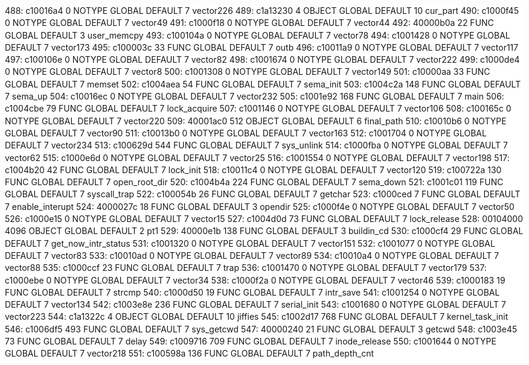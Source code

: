    488: c10016a4     0 NOTYPE  GLOBAL DEFAULT    7 vector226
   489: c1a13230     4 OBJECT  GLOBAL DEFAULT   10 cur_part
   490: c1000f45     0 NOTYPE  GLOBAL DEFAULT    7 vector49
   491: c1000f18     0 NOTYPE  GLOBAL DEFAULT    7 vector44
   492: 40000b0a    22 FUNC    GLOBAL DEFAULT    3 user_memcpy
   493: c100104a     0 NOTYPE  GLOBAL DEFAULT    7 vector78
   494: c1001428     0 NOTYPE  GLOBAL DEFAULT    7 vector173
   495: c100003c    33 FUNC    GLOBAL DEFAULT    7 outb
   496: c10011a9     0 NOTYPE  GLOBAL DEFAULT    7 vector117
   497: c100106e     0 NOTYPE  GLOBAL DEFAULT    7 vector82
   498: c1001674     0 NOTYPE  GLOBAL DEFAULT    7 vector222
   499: c1000de4     0 NOTYPE  GLOBAL DEFAULT    7 vector8
   500: c1001308     0 NOTYPE  GLOBAL DEFAULT    7 vector149
   501: c10000aa    33 FUNC    GLOBAL DEFAULT    7 memset
   502: c1004aea    54 FUNC    GLOBAL DEFAULT    7 sema_init
   503: c1004c2a   148 FUNC    GLOBAL DEFAULT    7 sema_up
   504: c10016ec     0 NOTYPE  GLOBAL DEFAULT    7 vector232
   505: c1001e92   168 FUNC    GLOBAL DEFAULT    7 main
   506: c1004cbe    79 FUNC    GLOBAL DEFAULT    7 lock_acquire
   507: c1001146     0 NOTYPE  GLOBAL DEFAULT    7 vector106
   508: c100165c     0 NOTYPE  GLOBAL DEFAULT    7 vector220
   509: 40001ac0   512 OBJECT  GLOBAL DEFAULT    6 final_path
   510: c10010b6     0 NOTYPE  GLOBAL DEFAULT    7 vector90
   511: c10013b0     0 NOTYPE  GLOBAL DEFAULT    7 vector163
   512: c1001704     0 NOTYPE  GLOBAL DEFAULT    7 vector234
   513: c100629d   544 FUNC    GLOBAL DEFAULT    7 sys_unlink
   514: c1000fba     0 NOTYPE  GLOBAL DEFAULT    7 vector62
   515: c1000e6d     0 NOTYPE  GLOBAL DEFAULT    7 vector25
   516: c1001554     0 NOTYPE  GLOBAL DEFAULT    7 vector198
   517: c1004b20    42 FUNC    GLOBAL DEFAULT    7 lock_init
   518: c10011c4     0 NOTYPE  GLOBAL DEFAULT    7 vector120
   519: c100722a   130 FUNC    GLOBAL DEFAULT    7 open_root_dir
   520: c1004b4a   224 FUNC    GLOBAL DEFAULT    7 sema_down
   521: c1001c01   119 FUNC    GLOBAL DEFAULT    7 syscall_trap
   522: c100054b    26 FUNC    GLOBAL DEFAULT    7 getchar
   523: c1000ced     7 FUNC    GLOBAL DEFAULT    7 enable_interupt
   524: 4000027c    18 FUNC    GLOBAL DEFAULT    3 opendir
   525: c1000f4e     0 NOTYPE  GLOBAL DEFAULT    7 vector50
   526: c1000e15     0 NOTYPE  GLOBAL DEFAULT    7 vector15
   527: c1004d0d    73 FUNC    GLOBAL DEFAULT    7 lock_release
   528: 00104000  4096 OBJECT  GLOBAL DEFAULT    2 pt1
   529: 40000e1b   138 FUNC    GLOBAL DEFAULT    3 buildin_cd
   530: c1000cf4    29 FUNC    GLOBAL DEFAULT    7 get_now_intr_status
   531: c1001320     0 NOTYPE  GLOBAL DEFAULT    7 vector151
   532: c1001077     0 NOTYPE  GLOBAL DEFAULT    7 vector83
   533: c10010ad     0 NOTYPE  GLOBAL DEFAULT    7 vector89
   534: c10010a4     0 NOTYPE  GLOBAL DEFAULT    7 vector88
   535: c1000ccf    23 FUNC    GLOBAL DEFAULT    7 trap
   536: c1001470     0 NOTYPE  GLOBAL DEFAULT    7 vector179
   537: c1000ebe     0 NOTYPE  GLOBAL DEFAULT    7 vector34
   538: c1000f2a     0 NOTYPE  GLOBAL DEFAULT    7 vector46
   539: c1000183    19 FUNC    GLOBAL DEFAULT    7 strcmp
   540: c1000d50    19 FUNC    GLOBAL DEFAULT    7 intr_save
   541: c1001254     0 NOTYPE  GLOBAL DEFAULT    7 vector134
   542: c1003e8e   236 FUNC    GLOBAL DEFAULT    7 serial_init
   543: c1001680     0 NOTYPE  GLOBAL DEFAULT    7 vector223
   544: c1a1322c     4 OBJECT  GLOBAL DEFAULT   10 jiffies
   545: c1002d17   768 FUNC    GLOBAL DEFAULT    7 kernel_task_init
   546: c1006df5   493 FUNC    GLOBAL DEFAULT    7 sys_getcwd
   547: 40000240    21 FUNC    GLOBAL DEFAULT    3 getcwd
   548: c1003e45    73 FUNC    GLOBAL DEFAULT    7 delay
   549: c1009716   709 FUNC    GLOBAL DEFAULT    7 inode_release
   550: c1001644     0 NOTYPE  GLOBAL DEFAULT    7 vector218
   551: c100598a   136 FUNC    GLOBAL DEFAULT    7 path_depth_cnt